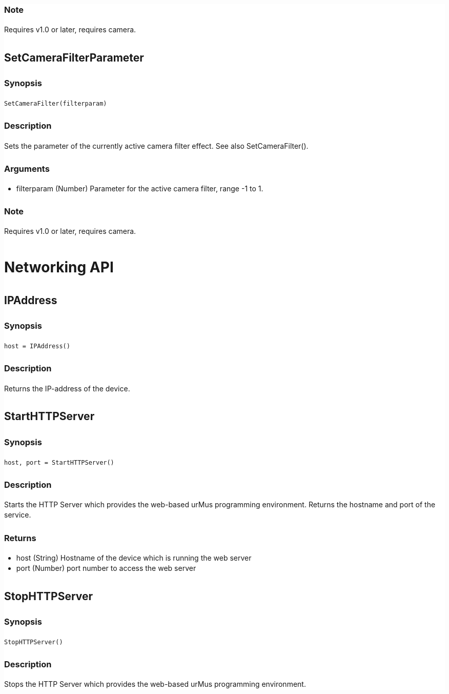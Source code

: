 ### Note
Requires v1.0 or later, requires camera.

SetCameraFilterParameter
-------------------------
### Synopsis
	SetCameraFilter(filterparam)
### Description
Sets the parameter of the currently active camera filter effect. See also SetCameraFilter().

### Arguments
- filterparam (Number)
  Parameter for the active camera filter, range -1 to 1.

### Note
Requires v1.0 or later, requires camera.


Networking API
======================

IPAddress
----------
### Synopsis
	host = IPAddress()
### Description
Returns the IP-address of the device.

StartHTTPServer
-----------------
### Synopsis
	host, port = StartHTTPServer()
### Description
Starts the HTTP Server which provides the web-based urMus programming environment. Returns the hostname and port of the service.
### Returns
- host (String)
	Hostname of the device which is running the web server
- port (Number)
	port number to access the web server

StopHTTPServer
----------------
### Synopsis
	StopHTTPServer()
### Description
Stops the HTTP Server which provides the web-based urMus programming environment.

